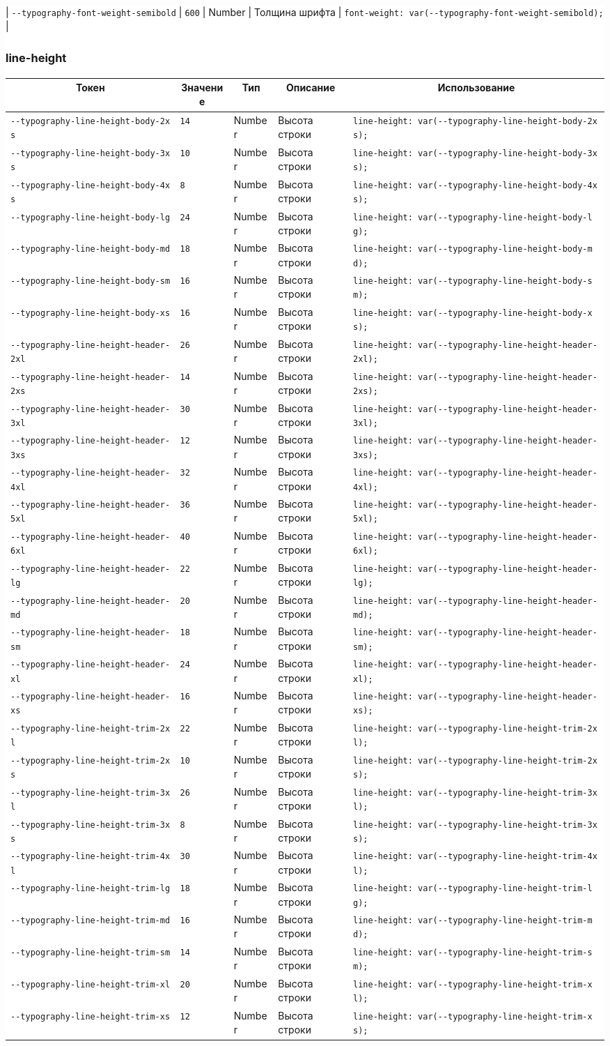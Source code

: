 | `--typography-font-weight-semibold` | `600` | Number | Толщина шрифта | `font-weight: var(--typography-font-weight-semibold);` |

### line-height

| Токен | Значение | Тип | Описание | Использование |
|-------|----------|-----|----------|---------------|
| `--typography-line-height-body-2xs` | `14` | Number | Высота строки | `line-height: var(--typography-line-height-body-2xs);` |
| `--typography-line-height-body-3xs` | `10` | Number | Высота строки | `line-height: var(--typography-line-height-body-3xs);` |
| `--typography-line-height-body-4xs` | `8` | Number | Высота строки | `line-height: var(--typography-line-height-body-4xs);` |
| `--typography-line-height-body-lg` | `24` | Number | Высота строки | `line-height: var(--typography-line-height-body-lg);` |
| `--typography-line-height-body-md` | `18` | Number | Высота строки | `line-height: var(--typography-line-height-body-md);` |
| `--typography-line-height-body-sm` | `16` | Number | Высота строки | `line-height: var(--typography-line-height-body-sm);` |
| `--typography-line-height-body-xs` | `16` | Number | Высота строки | `line-height: var(--typography-line-height-body-xs);` |
| `--typography-line-height-header-2xl` | `26` | Number | Высота строки | `line-height: var(--typography-line-height-header-2xl);` |
| `--typography-line-height-header-2xs` | `14` | Number | Высота строки | `line-height: var(--typography-line-height-header-2xs);` |
| `--typography-line-height-header-3xl` | `30` | Number | Высота строки | `line-height: var(--typography-line-height-header-3xl);` |
| `--typography-line-height-header-3xs` | `12` | Number | Высота строки | `line-height: var(--typography-line-height-header-3xs);` |
| `--typography-line-height-header-4xl` | `32` | Number | Высота строки | `line-height: var(--typography-line-height-header-4xl);` |
| `--typography-line-height-header-5xl` | `36` | Number | Высота строки | `line-height: var(--typography-line-height-header-5xl);` |
| `--typography-line-height-header-6xl` | `40` | Number | Высота строки | `line-height: var(--typography-line-height-header-6xl);` |
| `--typography-line-height-header-lg` | `22` | Number | Высота строки | `line-height: var(--typography-line-height-header-lg);` |
| `--typography-line-height-header-md` | `20` | Number | Высота строки | `line-height: var(--typography-line-height-header-md);` |
| `--typography-line-height-header-sm` | `18` | Number | Высота строки | `line-height: var(--typography-line-height-header-sm);` |
| `--typography-line-height-header-xl` | `24` | Number | Высота строки | `line-height: var(--typography-line-height-header-xl);` |
| `--typography-line-height-header-xs` | `16` | Number | Высота строки | `line-height: var(--typography-line-height-header-xs);` |
| `--typography-line-height-trim-2xl` | `22` | Number | Высота строки | `line-height: var(--typography-line-height-trim-2xl);` |
| `--typography-line-height-trim-2xs` | `10` | Number | Высота строки | `line-height: var(--typography-line-height-trim-2xs);` |
| `--typography-line-height-trim-3xl` | `26` | Number | Высота строки | `line-height: var(--typography-line-height-trim-3xl);` |
| `--typography-line-height-trim-3xs` | `8` | Number | Высота строки | `line-height: var(--typography-line-height-trim-3xs);` |
| `--typography-line-height-trim-4xl` | `30` | Number | Высота строки | `line-height: var(--typography-line-height-trim-4xl);` |
| `--typography-line-height-trim-lg` | `18` | Number | Высота строки | `line-height: var(--typography-line-height-trim-lg);` |
| `--typography-line-height-trim-md` | `16` | Number | Высота строки | `line-height: var(--typography-line-height-trim-md);` |
| `--typography-line-height-trim-sm` | `14` | Number | Высота строки | `line-height: var(--typography-line-height-trim-sm);` |
| `--typography-line-height-trim-xl` | `20` | Number | Высота строки | `line-height: var(--typography-line-height-trim-xl);` |
| `--typography-line-height-trim-xs` | `12` | Number | Высота строки | `line-height: var(--typography-line-height-trim-xs);` |
